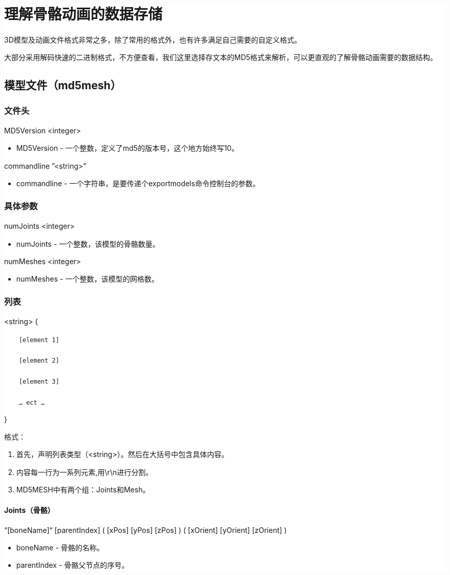 
# 理解骨骼动画的数据存储

3D模型及动画文件格式非常之多，除了常用的格式外，也有许多满足自己需要的自定义格式。

大部分采用解码快速的二进制格式，不方便查看，我们这里选择存文本的MD5格式来解析，可以更直观的了解骨骼动画需要的数据结构。

## 模型文件（md5mesh）

### 文件头

MD5Version \<integer\>

* MD5Version - 一个整数，定义了md5的版本号，这个地方始终写10。

commandline ”\<string\>”

* commandline - 一个字符串，是要传递个exportmodels命令控制台的参数。

### 具体参数

numJoints \<integer\>

* numJoints - 一个整数，该模型的骨骼数量。

numMeshes \<integer\>

* numMeshes - 一个整数，该模型的网格数。

### 列表

\<string\> {

        [element 1]

        [element 2]

        [element 3]

        … ect …

}

格式：

1. 首先，声明列表类型（\<string\>）。然后在大括号中包含具体内容。

2. 内容每一行为一系列元素,用\r\n进行分割。

3. MD5MESH中有两个组：Joints和Mesh。

#### Joints（骨骼）

“[boneName]“   [parentIndex] ( [xPos] [yPos] [zPos] ) ( [xOrient] [yOrient] [zOrient] )

* boneName - 骨骼的名称。

* parentIndex - 骨骼父节点的序号。
